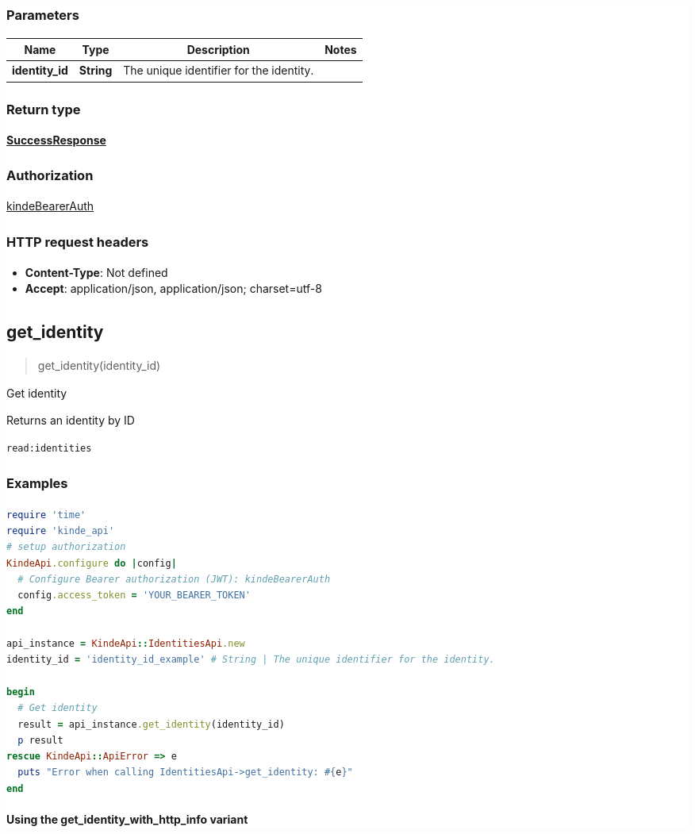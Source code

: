 ### Parameters

| Name | Type | Description | Notes |
| ---- | ---- | ----------- | ----- |
| **identity_id** | **String** | The unique identifier for the identity. |  |

### Return type

[**SuccessResponse**](SuccessResponse.md)

### Authorization

[kindeBearerAuth](../README.md#kindeBearerAuth)

### HTTP request headers

- **Content-Type**: Not defined
- **Accept**: application/json, application/json; charset=utf-8


## get_identity

> <Identity> get_identity(identity_id)

Get identity

Returns an identity by ID  <div>   <code>read:identities</code> </div> 

### Examples

```ruby
require 'time'
require 'kinde_api'
# setup authorization
KindeApi.configure do |config|
  # Configure Bearer authorization (JWT): kindeBearerAuth
  config.access_token = 'YOUR_BEARER_TOKEN'
end

api_instance = KindeApi::IdentitiesApi.new
identity_id = 'identity_id_example' # String | The unique identifier for the identity.

begin
  # Get identity
  result = api_instance.get_identity(identity_id)
  p result
rescue KindeApi::ApiError => e
  puts "Error when calling IdentitiesApi->get_identity: #{e}"
end
```

#### Using the get_identity_with_http_info variant
